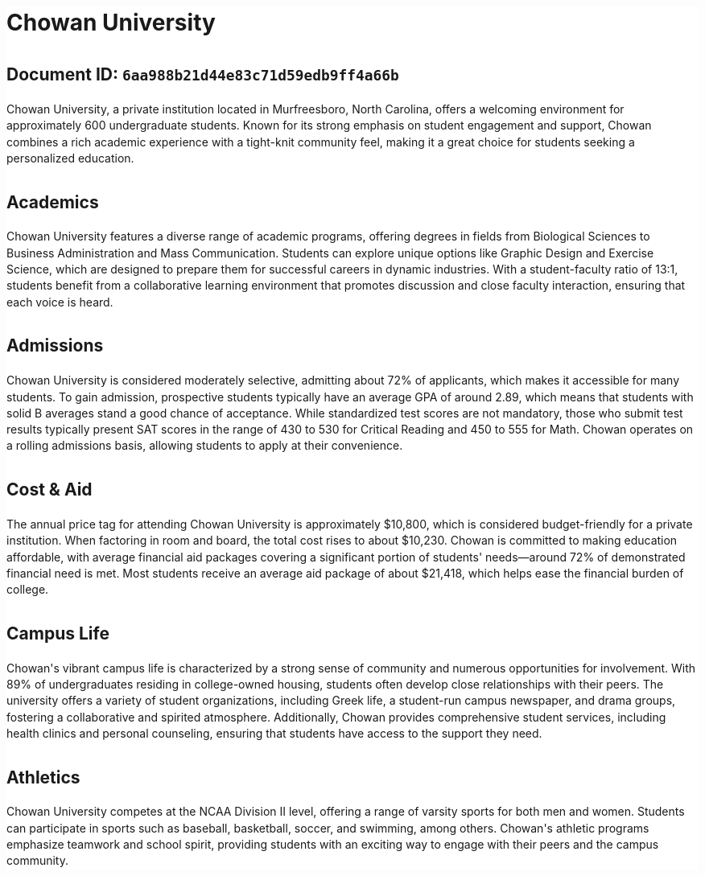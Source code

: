 # Chowan University

**Document ID:** `6aa988b21d44e83c71d59edb9ff4a66b`
---

Chowan University, a private institution located in Murfreesboro, North Carolina, offers a welcoming environment for approximately 600 undergraduate students. Known for its strong emphasis on student engagement and support, Chowan combines a rich academic experience with a tight-knit community feel, making it a great choice for students seeking a personalized education.

## Academics
Chowan University features a diverse range of academic programs, offering degrees in fields from Biological Sciences to Business Administration and Mass Communication. Students can explore unique options like Graphic Design and Exercise Science, which are designed to prepare them for successful careers in dynamic industries. With a student-faculty ratio of 13:1, students benefit from a collaborative learning environment that promotes discussion and close faculty interaction, ensuring that each voice is heard.

## Admissions
Chowan University is considered moderately selective, admitting about 72% of applicants, which makes it accessible for many students. To gain admission, prospective students typically have an average GPA of around 2.89, which means that students with solid B averages stand a good chance of acceptance. While standardized test scores are not mandatory, those who submit test results typically present SAT scores in the range of 430 to 530 for Critical Reading and 450 to 555 for Math. Chowan operates on a rolling admissions basis, allowing students to apply at their convenience.

## Cost & Aid
The annual price tag for attending Chowan University is approximately $10,800, which is considered budget-friendly for a private institution. When factoring in room and board, the total cost rises to about $10,230. Chowan is committed to making education affordable, with average financial aid packages covering a significant portion of students' needs—around 72% of demonstrated financial need is met. Most students receive an average aid package of about $21,418, which helps ease the financial burden of college.

## Campus Life
Chowan's vibrant campus life is characterized by a strong sense of community and numerous opportunities for involvement. With 89% of undergraduates residing in college-owned housing, students often develop close relationships with their peers. The university offers a variety of student organizations, including Greek life, a student-run campus newspaper, and drama groups, fostering a collaborative and spirited atmosphere. Additionally, Chowan provides comprehensive student services, including health clinics and personal counseling, ensuring that students have access to the support they need.

## Athletics
Chowan University competes at the NCAA Division II level, offering a range of varsity sports for both men and women. Students can participate in sports such as baseball, basketball, soccer, and swimming, among others. Chowan's athletic programs emphasize teamwork and school spirit, providing students with an exciting way to engage with their peers and the campus community.
